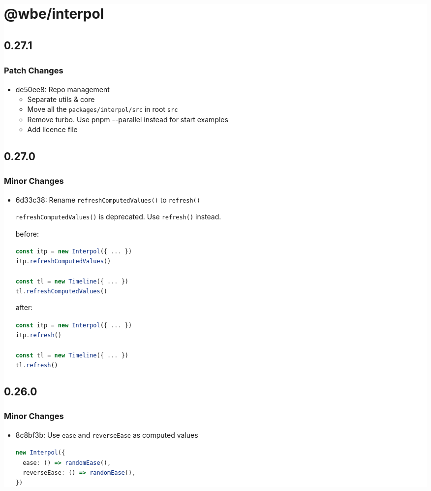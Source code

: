 # @wbe/interpol

## 0.27.1

### Patch Changes

- de50ee8: Repo management
  - Separate utils & core
  - Move all the `packages/interpol/src` in root `src`
  - Remove turbo. Use pnpm --parallel instead for start examples
  - Add licence file

## 0.27.0

### Minor Changes

- 6d33c38: Rename `refreshComputedValues()` to `refresh()`

  `refreshComputedValues()` is deprecated. Use `refresh()` instead.

  before:

  ```ts
  const itp = new Interpol({ ... })
  itp.refreshComputedValues()

  const tl = new Timeline({ ... })
  tl.refreshComputedValues()
  ```

  after:

  ```ts
  const itp = new Interpol({ ... })
  itp.refresh()

  const tl = new Timeline({ ... })
  tl.refresh()
  ```

## 0.26.0

### Minor Changes

- 8c8bf3b: Use `ease` and `reverseEase` as computed values

  ```ts
  new Interpol({
    ease: () => randomEase(),
    reverseEase: () => randomEase(),
  })
  ```
